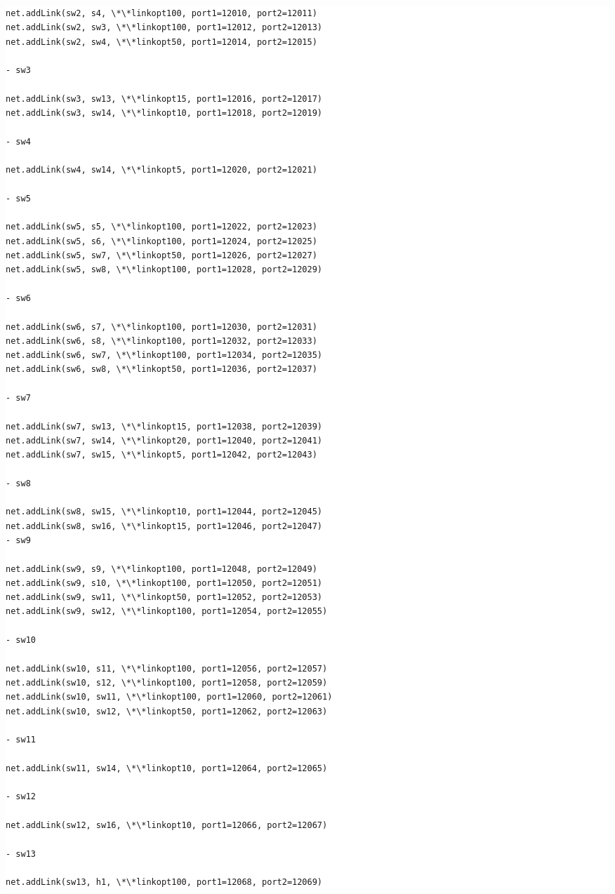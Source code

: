 ```
net.addLink(sw2, s4, \*\*linkopt100, port1=12010, port2=12011)  
net.addLink(sw2, sw3, \*\*linkopt100, port1=12012, port2=12013)
net.addLink(sw2, sw4, \*\*linkopt50, port1=12014, port2=12015)
 
- sw3

net.addLink(sw3, sw13, \*\*linkopt15, port1=12016, port2=12017)  
net.addLink(sw3, sw14, \*\*linkopt10, port1=12018, port2=12019)
 
- sw4  

net.addLink(sw4, sw14, \*\*linkopt5, port1=12020, port2=12021)  

- sw5  

net.addLink(sw5, s5, \*\*linkopt100, port1=12022, port2=12023)
net.addLink(sw5, s6, \*\*linkopt100, port1=12024, port2=12025)
net.addLink(sw5, sw7, \*\*linkopt50, port1=12026, port2=12027)
net.addLink(sw5, sw8, \*\*linkopt100, port1=12028, port2=12029)  

- sw6  

net.addLink(sw6, s7, \*\*linkopt100, port1=12030, port2=12031)
net.addLink(sw6, s8, \*\*linkopt100, port1=12032, port2=12033)  
net.addLink(sw6, sw7, \*\*linkopt100, port1=12034, port2=12035)
net.addLink(sw6, sw8, \*\*linkopt50, port1=12036, port2=12037)
 
- sw7  

net.addLink(sw7, sw13, \*\*linkopt15, port1=12038, port2=12039)  
net.addLink(sw7, sw14, \*\*linkopt20, port1=12040, port2=12041)  
net.addLink(sw7, sw15, \*\*linkopt5, port1=12042, port2=12043)
 
- sw8  

net.addLink(sw8, sw15, \*\*linkopt10, port1=12044, port2=12045)  
net.addLink(sw8, sw16, \*\*linkopt15, port1=12046, port2=12047)  
- sw9  

net.addLink(sw9, s9, \*\*linkopt100, port1=12048, port2=12049)
net.addLink(sw9, s10, \*\*linkopt100, port1=12050, port2=12051)
net.addLink(sw9, sw11, \*\*linkopt50, port1=12052, port2=12053)
net.addLink(sw9, sw12, \*\*linkopt100, port1=12054, port2=12055)  

- sw10  

net.addLink(sw10, s11, \*\*linkopt100, port1=12056, port2=12057)
net.addLink(sw10, s12, \*\*linkopt100, port1=12058, port2=12059)  
net.addLink(sw10, sw11, \*\*linkopt100, port1=12060, port2=12061)
net.addLink(sw10, sw12, \*\*linkopt50, port1=12062, port2=12063)
 
- sw11  

net.addLink(sw11, sw14, \*\*linkopt10, port1=12064, port2=12065)  

- sw12  

net.addLink(sw12, sw16, \*\*linkopt10, port1=12066, port2=12067)  

- sw13  

net.addLink(sw13, h1, \*\*linkopt100, port1=12068, port2=12069)  

```